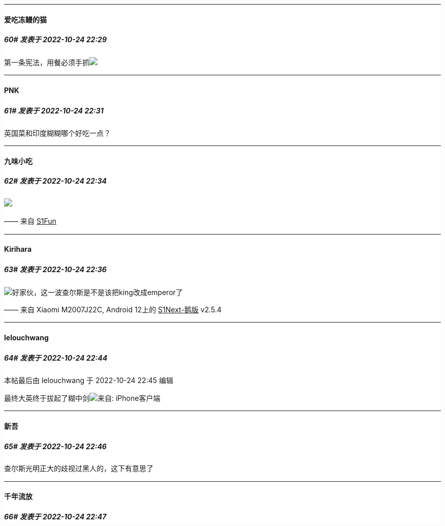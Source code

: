 *****

####  爱吃冻鳗的猫  
##### 60#       发表于 2022-10-24 22:29

第一条宪法，用餐必须手抓<img src="https://static.saraba1st.com/image/smiley/face2017/243.gif" referrerpolicy="no-referrer">



*****

####  PNK  
##### 61#       发表于 2022-10-24 22:31

英国菜和印度糊糊哪个好吃一点？

*****

####  九味小吃  
##### 62#       发表于 2022-10-24 22:34

<img src="https://static.saraba1st.com/image/smiley/face2017/243.gif" referrerpolicy="no-referrer">

—— 来自 [S1Fun](https://s1fun.koalcat.com)

*****

####  Kirihara  
##### 63#       发表于 2022-10-24 22:36

<img src="https://static.saraba1st.com/image/smiley/face2017/067.png" referrerpolicy="no-referrer">好家伙，这一波查尔斯是不是该把king改成emperor了

—— 来自 Xiaomi M2007J22C, Android 12上的 [S1Next-鹅版](https://github.com/ykrank/S1-Next/releases) v2.5.4



*****

####  lelouchwang  
##### 64#       发表于 2022-10-24 22:44

 本帖最后由 lelouchwang 于 2022-10-24 22:45 编辑 

最终大英终于拔起了糊中剑<img src="https://static.saraba1st.com/image/smiley/face2017/243.gif" referrerpolicy="no-referrer">来自: iPhone客户端

*****

####  新吾  
##### 65#       发表于 2022-10-24 22:46

查尔斯光明正大的歧视过黑人的，这下有意思了

*****

####  千年流放  
##### 66#       发表于 2022-10-24 22:47
